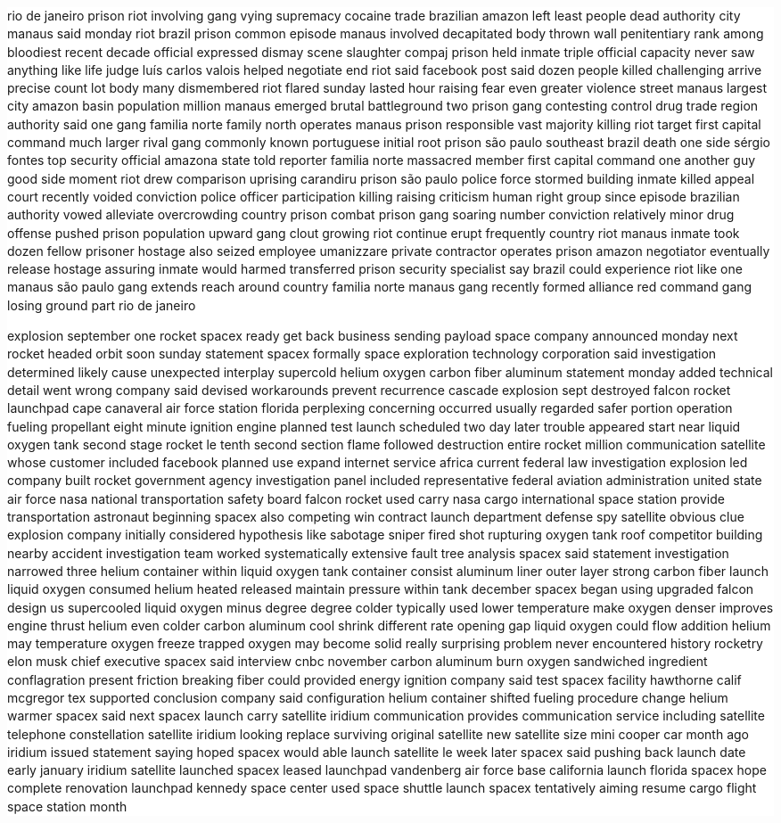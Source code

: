 rio de janeiro prison riot involving gang vying supremacy cocaine trade brazilian amazon left least people dead authority city manaus said monday riot brazil prison common episode manaus involved decapitated body thrown wall penitentiary rank among bloodiest recent decade official expressed dismay scene slaughter compaj prison held inmate triple official capacity never saw anything like life judge luís carlos valois helped negotiate end riot said facebook post said dozen people killed challenging arrive precise count lot body many dismembered riot flared sunday lasted hour raising fear even greater violence street manaus largest city amazon basin population million manaus emerged brutal battleground two prison gang contesting control drug trade region authority said one gang familia norte family north operates manaus prison responsible vast majority killing riot target first capital command much larger rival gang commonly known portuguese initial root prison são paulo southeast brazil death one side sérgio fontes top security official amazona state told reporter familia norte massacred member first capital command one another guy good side moment riot drew comparison uprising carandiru prison são paulo police force stormed building inmate killed appeal court recently voided conviction police officer participation killing raising criticism human right group since episode brazilian authority vowed alleviate overcrowding country prison combat prison gang soaring number conviction relatively minor drug offense pushed prison population upward gang clout growing riot continue erupt frequently country riot manaus inmate took dozen fellow prisoner hostage also seized employee umanizzare private contractor operates prison amazon negotiator eventually release hostage assuring inmate would harmed transferred prison security specialist say brazil could experience riot like one manaus são paulo gang extends reach around country familia norte manaus gang recently formed alliance red command gang losing ground part rio de janeiro

explosion september one rocket spacex ready get back business sending payload space company announced monday next rocket headed orbit soon sunday statement spacex formally space exploration technology corporation said investigation determined likely cause unexpected interplay supercold helium oxygen carbon fiber aluminum statement monday added technical detail went wrong company said devised workarounds prevent recurrence cascade explosion sept destroyed falcon rocket launchpad cape canaveral air force station florida perplexing concerning occurred usually regarded safer portion operation fueling propellant eight minute ignition engine planned test launch scheduled two day later trouble appeared start near liquid oxygen tank second stage rocket le tenth second section flame followed destruction entire rocket million communication satellite whose customer included facebook planned use expand internet service africa current federal law investigation explosion led company built rocket government agency investigation panel included representative federal aviation administration united state air force nasa national transportation safety board falcon rocket used carry nasa cargo international space station provide transportation astronaut beginning spacex also competing win contract launch department defense spy satellite obvious clue explosion company initially considered hypothesis like sabotage sniper fired shot rupturing oxygen tank roof competitor building nearby accident investigation team worked systematically extensive fault tree analysis spacex said statement investigation narrowed three helium container within liquid oxygen tank container consist aluminum liner outer layer strong carbon fiber launch liquid oxygen consumed helium heated released maintain pressure within tank december spacex began using upgraded falcon design us supercooled liquid oxygen minus degree degree colder typically used lower temperature make oxygen denser improves engine thrust helium even colder carbon aluminum cool shrink different rate opening gap liquid oxygen could flow addition helium may temperature oxygen freeze trapped oxygen may become solid really surprising problem never encountered history rocketry elon musk chief executive spacex said interview cnbc november carbon aluminum burn oxygen sandwiched ingredient conflagration present friction breaking fiber could provided energy ignition company said test spacex facility hawthorne calif mcgregor tex supported conclusion company said configuration helium container shifted fueling procedure change helium warmer spacex said next spacex launch carry satellite iridium communication provides communication service including satellite telephone constellation satellite iridium looking replace surviving original satellite new satellite size mini cooper car month ago iridium issued statement saying hoped spacex would able launch satellite le week later spacex said pushing back launch date early january iridium satellite launched spacex leased launchpad vandenberg air force base california launch florida spacex hope complete renovation launchpad kennedy space center used space shuttle launch spacex tentatively aiming resume cargo flight space station month
